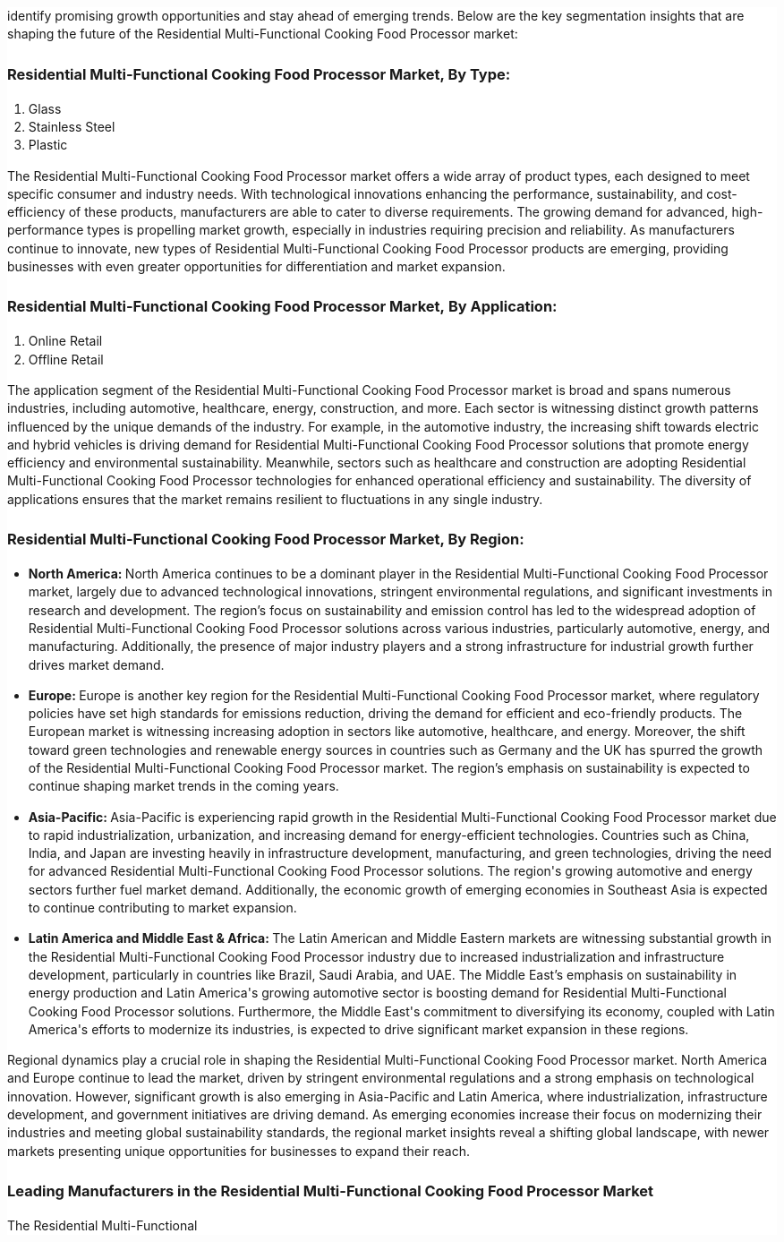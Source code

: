 identify promising growth opportunities and stay ahead of emerging trends. Below are the key segmentation insights that are shaping the future of the Residential Multi-Functional Cooking Food Processor market:</p><h3><strong>Residential Multi-Functional Cooking Food Processor Market, By Type:<br /></strong></h3><ol><li>Glass<li> Stainless Steel<li> Plastic</li></ol><p>The Residential Multi-Functional Cooking Food Processor market offers a wide array of product types, each designed to meet specific consumer and industry needs. With technological innovations enhancing the performance, sustainability, and cost-efficiency of these products, manufacturers are able to cater to diverse requirements. The growing demand for advanced, high-performance types is propelling market growth, especially in industries requiring precision and reliability. As manufacturers continue to innovate, new types of Residential Multi-Functional Cooking Food Processor products are emerging, providing businesses with even greater opportunities for differentiation and market expansion.</p><h3>Residential Multi-Functional Cooking Food Processor Market,&nbsp;By Application:</h3><ol><li>Online Retail<li> Offline Retail</li></ol><p>The application segment of the Residential Multi-Functional Cooking Food Processor market is broad and spans numerous industries, including automotive, healthcare, energy, construction, and more. Each sector is witnessing distinct growth patterns influenced by the unique demands of the industry. For example, in the automotive industry, the increasing shift towards electric and hybrid vehicles is driving demand for Residential Multi-Functional Cooking Food Processor solutions that promote energy efficiency and environmental sustainability. Meanwhile, sectors such as healthcare and construction are adopting Residential Multi-Functional Cooking Food Processor technologies for enhanced operational efficiency and sustainability. The diversity of applications ensures that the market remains resilient to fluctuations in any single industry.</p><h3>Residential Multi-Functional Cooking Food Processor Market, By Region:</h3><ul><li><p><strong>North America:&nbsp;</strong>North America continues to be a dominant player in the Residential Multi-Functional Cooking Food Processor market, largely due to advanced technological innovations, stringent environmental regulations, and significant investments in research and development. The region&rsquo;s focus on sustainability and emission control has led to the widespread adoption of Residential Multi-Functional Cooking Food Processor solutions across various industries, particularly automotive, energy, and manufacturing. Additionally, the presence of major industry players and a strong infrastructure for industrial growth further drives market demand.</p></li><li><p><strong><strong>Europe:&nbsp;</strong></strong>Europe is another key region for the Residential Multi-Functional Cooking Food Processor market, where regulatory policies have set high standards for emissions reduction, driving the demand for efficient and eco-friendly products. The European market is witnessing increasing adoption in sectors like automotive, healthcare, and energy. Moreover, the shift toward green technologies and renewable energy sources in countries such as Germany and the UK has spurred the growth of the Residential Multi-Functional Cooking Food Processor market. The region&rsquo;s emphasis on sustainability is expected to continue shaping market trends in the coming years.</p></li><li><p><strong><strong>Asia-Pacific:&nbsp;</strong></strong>Asia-Pacific is experiencing rapid growth in the Residential Multi-Functional Cooking Food Processor market due to rapid industrialization, urbanization, and increasing demand for energy-efficient technologies. Countries such as China, India, and Japan are investing heavily in infrastructure development, manufacturing, and green technologies, driving the need for advanced Residential Multi-Functional Cooking Food Processor solutions. The region's growing automotive and energy sectors further fuel market demand. Additionally, the economic growth of emerging economies in Southeast Asia is expected to continue contributing to market expansion.</p></li><li><p><strong><strong>Latin America and Middle East &amp; Africa:&nbsp;</strong></strong>The Latin American and Middle Eastern markets are witnessing substantial growth in the Residential Multi-Functional Cooking Food Processor industry due to increased industrialization and infrastructure development, particularly in countries like Brazil, Saudi Arabia, and UAE. The Middle East&rsquo;s emphasis on sustainability in energy production and Latin America's growing automotive sector is boosting demand for Residential Multi-Functional Cooking Food Processor solutions. Furthermore, the Middle East's commitment to diversifying its economy, coupled with Latin America's efforts to modernize its industries, is expected to drive significant market expansion in these regions.</p></li></ul><p>Regional dynamics play a crucial role in shaping the Residential Multi-Functional Cooking Food Processor market. North America and Europe continue to lead the market, driven by stringent environmental regulations and a strong emphasis on technological innovation. However, significant growth is also emerging in Asia-Pacific and Latin America, where industrialization, infrastructure development, and government initiatives are driving demand. As emerging economies increase their focus on modernizing their industries and meeting global sustainability standards, the regional market insights reveal a shifting global landscape, with newer markets presenting unique opportunities for businesses to expand their reach.</p><h3><strong>Leading Manufacturers in the Residential Multi-Functional Cooking Food Processor Market</strong></h3><p>The Residential Multi-Functional